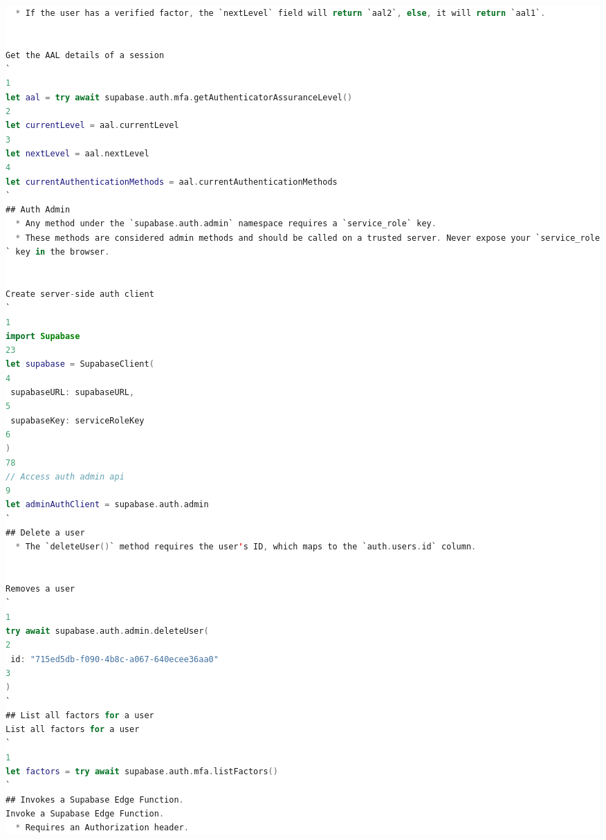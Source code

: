 ```swift
  * If the user has a verified factor, the `nextLevel` field will return `aal2`, else, it will return `aal1`.


Get the AAL details of a session
`
1
let aal = try await supabase.auth.mfa.getAuthenticatorAssuranceLevel()
2
let currentLevel = aal.currentLevel
3
let nextLevel = aal.nextLevel
4
let currentAuthenticationMethods = aal.currentAuthenticationMethods
`
## Auth Admin
  * Any method under the `supabase.auth.admin` namespace requires a `service_role` key.
  * These methods are considered admin methods and should be called on a trusted server. Never expose your `service_role` key in the browser.


Create server-side auth client
`
1
import Supabase
23
let supabase = SupabaseClient(
4
 supabaseURL: supabaseURL,
5
 supabaseKey: serviceRoleKey
6
)
78
// Access auth admin api
9
let adminAuthClient = supabase.auth.admin
`
## Delete a user
  * The `deleteUser()` method requires the user's ID, which maps to the `auth.users.id` column.


Removes a user
`
1
try await supabase.auth.admin.deleteUser(
2
 id: "715ed5db-f090-4b8c-a067-640ecee36aa0"
3
)
`
## List all factors for a user
List all factors for a user
`
1
let factors = try await supabase.auth.mfa.listFactors()
`
## Invokes a Supabase Edge Function.
Invoke a Supabase Edge Function.
  * Requires an Authorization header.
```